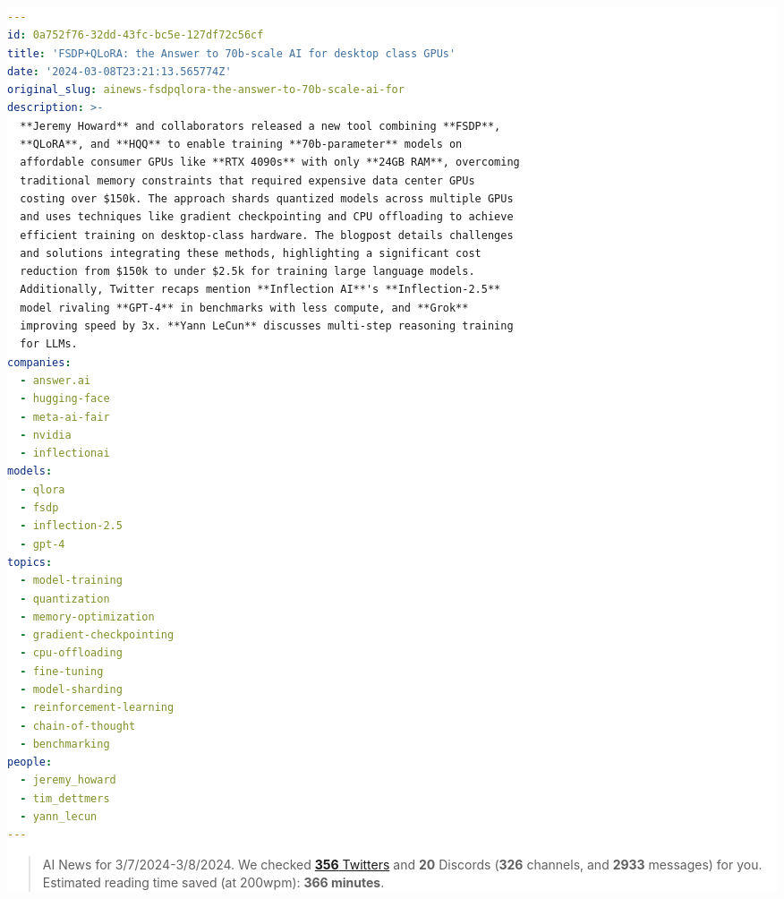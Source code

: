 ```yaml
---
id: 0a752f76-32dd-43fc-bc5e-127df72c56cf
title: 'FSDP+QLoRA: the Answer to 70b-scale AI for desktop class GPUs'
date: '2024-03-08T23:21:13.565774Z'
original_slug: ainews-fsdpqlora-the-answer-to-70b-scale-ai-for
description: >-
  **Jeremy Howard** and collaborators released a new tool combining **FSDP**,
  **QLoRA**, and **HQQ** to enable training **70b-parameter** models on
  affordable consumer GPUs like **RTX 4090s** with only **24GB RAM**, overcoming
  traditional memory constraints that required expensive data center GPUs
  costing over $150k. The approach shards quantized models across multiple GPUs
  and uses techniques like gradient checkpointing and CPU offloading to achieve
  efficient training on desktop-class hardware. The blogpost details challenges
  and solutions integrating these methods, highlighting a significant cost
  reduction from $150k to under $2.5k for training large language models.
  Additionally, Twitter recaps mention **Inflection AI**'s **Inflection-2.5**
  model rivaling **GPT-4** in benchmarks with less compute, and **Grok**
  improving speed by 3x. **Yann LeCun** discusses multi-step reasoning training
  for LLMs.
companies:
  - answer.ai
  - hugging-face
  - meta-ai-fair
  - nvidia
  - inflectionai
models:
  - qlora
  - fsdp
  - inflection-2.5
  - gpt-4
topics:
  - model-training
  - quantization
  - memory-optimization
  - gradient-checkpointing
  - cpu-offloading
  - fine-tuning
  - model-sharding
  - reinforcement-learning
  - chain-of-thought
  - benchmarking
people:
  - jeremy_howard
  - tim_dettmers
  - yann_lecun
---
```



> AI News for 3/7/2024-3/8/2024. We checked [**356** Twitters](https://twitter.com/i/lists/1585430245762441216) and **20** Discords (**326** channels, and **2933** messages) for you. Estimated reading time saved (at 200wpm): **366 minutes**.
